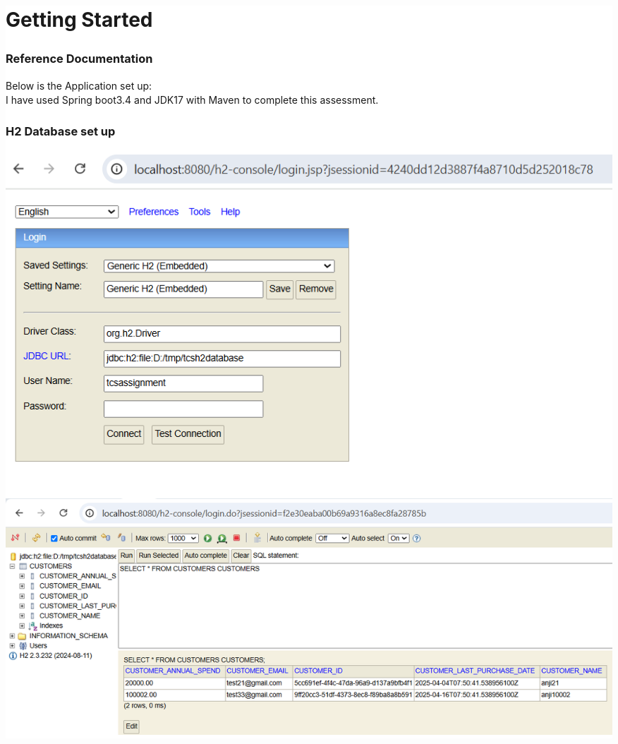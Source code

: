 # Getting Started

### Reference Documentation
Below is the Application set up: <Br>
I have used Spring boot3.4 and JDK17 with Maven to complete this assessment.
### H2 Database set up

![img_1.png](img_1.png)

![img.png](img.png)
